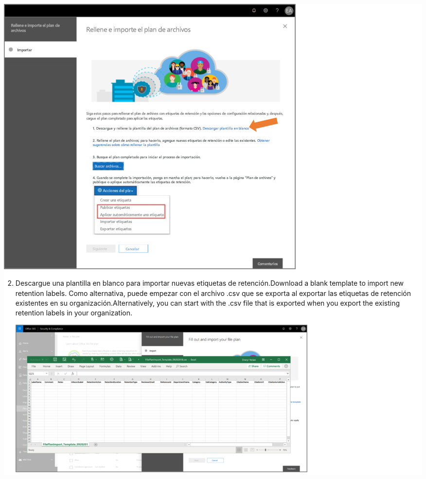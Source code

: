    ![Opción para descargar una plantilla de plan de archivos en blanco](../media/file-plan-blank-template-option.png)

2. <span data-ttu-id="04f12-176">Descargue una plantilla en blanco para importar nuevas etiquetas de retención.</span><span class="sxs-lookup"><span data-stu-id="04f12-176">Download a blank template to import new retention labels.</span></span> <span data-ttu-id="04f12-177">Como alternativa, puede empezar con el archivo .csv que se exporta al exportar las etiquetas de retención existentes en su organización.</span><span class="sxs-lookup"><span data-stu-id="04f12-177">Alternatively, you can start with the .csv file that is exported when you export the existing retention labels in your organization.</span></span>

   ![Plantilla en blanco del plan de archivos abierta en Excel](../media/file-plan-blank-template.png)
